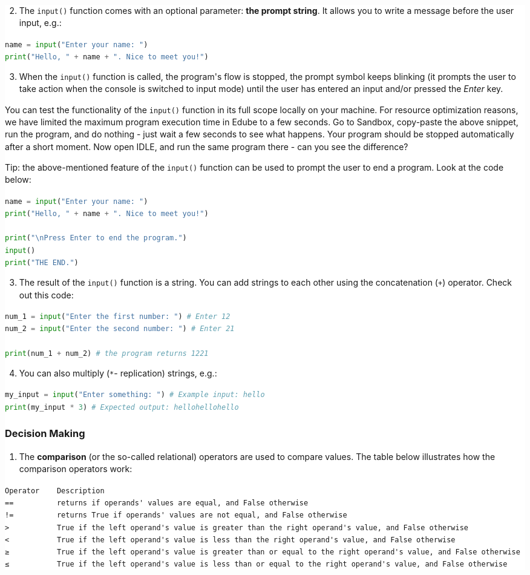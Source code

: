 2. The `input()` function comes with an optional parameter: **the prompt string**. It allows you to write a message before the user input, e.g.:

```python
name = input("Enter your name: ")
print("Hello, " + name + ". Nice to meet you!")
```

3. When the `input()` function is called, the program's flow is stopped, the prompt symbol keeps blinking (it prompts the user to take action when the console is switched to input mode) until the user has entered an input and/or pressed the *Enter* key.

You can test the functionality of the `input()` function in its full scope locally on your machine. For resource optimization reasons, we have limited the maximum program execution time in Edube to a few seconds. Go to Sandbox, copy-paste the above snippet, run the program, and do nothing - just wait a few seconds to see what happens. Your program should be stopped automatically after a short moment. Now open IDLE, and run the same program there - can you see the difference?

Tip: the above-mentioned feature of the `input()` function can be used to prompt the user to end a program. Look at the code below:

```python
name = input("Enter your name: ")
print("Hello, " + name + ". Nice to meet you!")

print("\nPress Enter to end the program.")
input()
print("THE END.")
```

3. The result of the `input()` function is a string. You can add strings to each other using the concatenation (`+`) operator. Check out this code:

```python
num_1 = input("Enter the first number: ") # Enter 12
num_2 = input("Enter the second number: ") # Enter 21

print(num_1 + num_2) # the program returns 1221
```

4. You can also multiply (`*`- replication) strings, e.g.:

```python
my_input = input("Enter something: ") # Example input: hello
print(my_input * 3) # Expected output: hellohellohello
```

### Decision Making

1. The **comparison** (or the so-called relational) operators are used to compare values. The table below illustrates how the comparison operators work:

```
Operator	Description	
==	        returns if operands' values are equal, and False otherwise	
!=	        returns True if operands' values are not equal, and False otherwise	
>	        True if the left operand's value is greater than the right operand's value, and False otherwise	
<	        True if the left operand's value is less than the right operand's value, and False otherwise
≥	        True if the left operand's value is greater than or equal to the right operand's value, and False otherwise	
≤	        True if the left operand's value is less than or equal to the right operand's value, and False otherwise	
```
